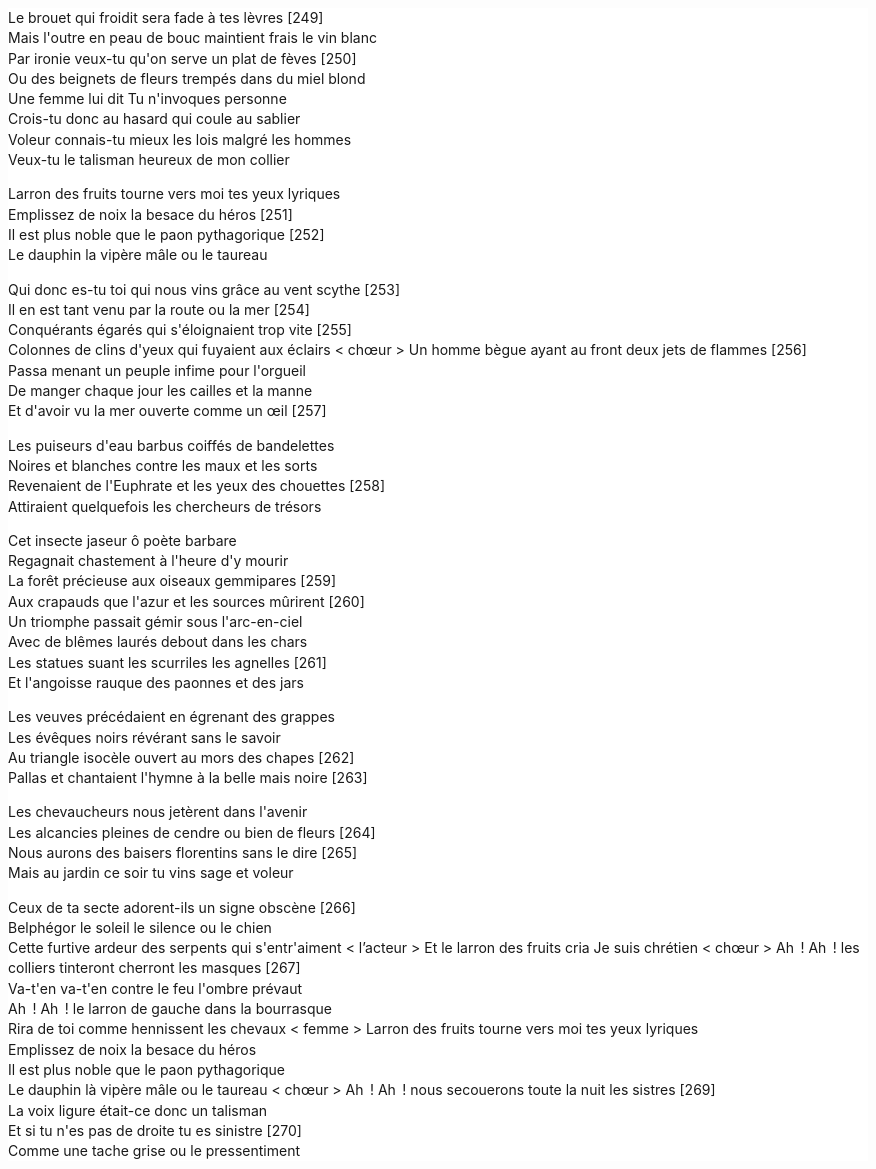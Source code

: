 Le brouet qui froidit sera fade à tes lèvres [249]  
Mais l'outre en peau de bouc maintient frais le vin blanc  
Par ironie veux-tu qu'on serve un plat de fèves [250]  
Ou des beignets de fleurs trempés dans du miel blond  
Une femme lui dit Tu n'invoques personne  
Crois-tu donc au hasard qui coule au sablier  
Voleur connais-tu mieux les lois malgré les hommes  
Veux-tu le talisman heureux de mon collier  
  
Larron des fruits tourne vers moi tes yeux lyriques  
Emplissez de noix la besace du héros [251]  
Il est plus noble que le paon pythagorique [252]  
Le dauphin la vipère mâle ou le taureau  
  
Qui donc es-tu toi qui nous vins grâce au vent scythe [253]  
Il en est tant venu par la route ou la mer [254]  
Conquérants égarés qui s'éloignaient trop vite [255]  
Colonnes de clins d'yeux qui fuyaient aux éclairs  < chœur >
Un homme bègue ayant au front deux jets de flammes [256]  
Passa menant un peuple infime pour l'orgueil  
De manger chaque jour les cailles et la manne  
Et d'avoir vu la mer ouverte comme un œil [257]  
  
Les puiseurs d'eau barbus coiffés de bandelettes  
Noires et blanches contre les maux et les sorts  
Revenaient de l'Euphrate et les yeux des chouettes [258]  
Attiraient quelquefois les chercheurs de trésors  
  
Cet insecte jaseur ô poète barbare  
Regagnait chastement à l'heure d'y mourir  
La forêt précieuse aux oiseaux gemmipares [259]  
Aux crapauds que l'azur et les sources mûrirent [260]  
Un triomphe passait gémir sous l'arc-en-ciel  
Avec de blêmes laurés debout dans les chars  
Les statues suant les scurriles les agnelles [261]  
Et l'angoisse rauque des paonnes et des jars  
  
Les veuves précédaient en égrenant des grappes  
Les évêques noirs révérant sans le savoir  
Au triangle isocèle ouvert au mors des chapes [262]  
Pallas et chantaient l'hymne à la belle mais noire [263]  
  
Les chevaucheurs nous jetèrent dans l'avenir  
Les alcancies pleines de cendre ou bien de fleurs [264]  
Nous aurons des baisers florentins sans le dire [265]  
Mais au jardin ce soir tu vins sage et voleur  
  
Ceux de ta secte adorent-ils un signe obscène [266]  
Belphégor le soleil le silence ou le chien  
Cette furtive ardeur des serpents qui s'entr'aiment  < l’acteur >
Et le larron des fruits cria Je suis chrétien  < chœur >
Ah  ! Ah  ! les colliers tinteront cherront les masques [267]  
Va-t'en va-t'en contre le feu l'ombre prévaut  
Ah  ! Ah  ! le larron de gauche dans la bourrasque  
Rira de toi comme hennissent les chevaux  < femme >
Larron des fruits tourne vers moi tes yeux lyriques  
Emplissez de noix la besace du héros  
Il est plus noble que le paon pythagorique  
Le dauphin là vipère mâle ou le taureau  < chœur >
Ah  ! Ah  ! nous secouerons toute la nuit les sistres [269]  
La voix ligure était-ce donc un talisman  
Et si tu n'es pas de droite tu es sinistre [270]  
Comme une tache grise ou le pressentiment  
  